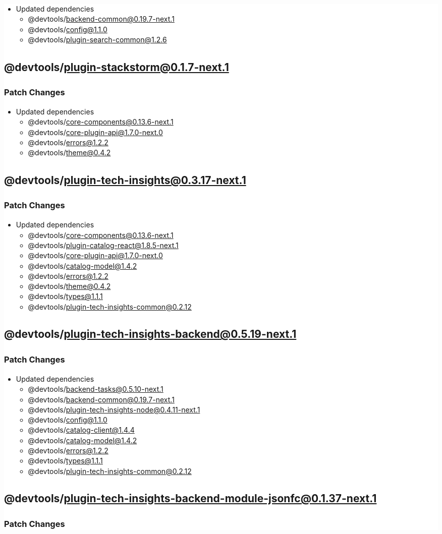 - Updated dependencies
  - @devtools/backend-common@0.19.7-next.1
  - @devtools/config@1.1.0
  - @devtools/plugin-search-common@1.2.6

## @devtools/plugin-stackstorm@0.1.7-next.1

### Patch Changes

- Updated dependencies
  - @devtools/core-components@0.13.6-next.1
  - @devtools/core-plugin-api@1.7.0-next.0
  - @devtools/errors@1.2.2
  - @devtools/theme@0.4.2

## @devtools/plugin-tech-insights@0.3.17-next.1

### Patch Changes

- Updated dependencies
  - @devtools/core-components@0.13.6-next.1
  - @devtools/plugin-catalog-react@1.8.5-next.1
  - @devtools/core-plugin-api@1.7.0-next.0
  - @devtools/catalog-model@1.4.2
  - @devtools/errors@1.2.2
  - @devtools/theme@0.4.2
  - @devtools/types@1.1.1
  - @devtools/plugin-tech-insights-common@0.2.12

## @devtools/plugin-tech-insights-backend@0.5.19-next.1

### Patch Changes

- Updated dependencies
  - @devtools/backend-tasks@0.5.10-next.1
  - @devtools/backend-common@0.19.7-next.1
  - @devtools/plugin-tech-insights-node@0.4.11-next.1
  - @devtools/config@1.1.0
  - @devtools/catalog-client@1.4.4
  - @devtools/catalog-model@1.4.2
  - @devtools/errors@1.2.2
  - @devtools/types@1.1.1
  - @devtools/plugin-tech-insights-common@0.2.12

## @devtools/plugin-tech-insights-backend-module-jsonfc@0.1.37-next.1

### Patch Changes
